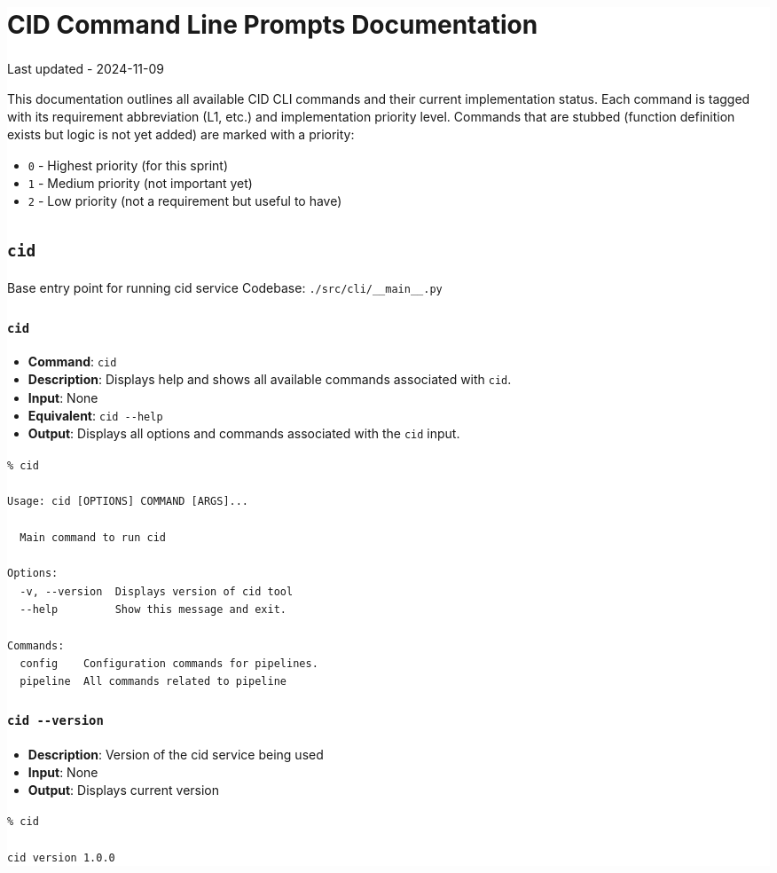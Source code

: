 # CID Command Line Prompts Documentation

Last updated - 2024-11-09

This documentation outlines all available CID CLI commands and their current implementation status.
Each command is tagged with its requirement abbreviation (L1, etc.) and implementation priority level.
Commands that are stubbed (function definition exists but logic is not yet added) are marked with a priority:

- `0` - Highest priority (for this sprint)
- `1` - Medium priority (not important yet)
- `2` - Low priority (not a requirement but useful to have)

## `cid`

Base entry point for running cid service
Codebase: `./src/cli/__main__.py`

### `cid`

- **Command**: `cid`
- **Description**: Displays help and shows all available commands associated with `cid`.
- **Input**: None
- **Equivalent**: `cid --help`
- **Output**: Displays all options and commands associated with the `cid` input.

```
% cid

Usage: cid [OPTIONS] COMMAND [ARGS]...

  Main command to run cid

Options:
  -v, --version  Displays version of cid tool
  --help         Show this message and exit.

Commands:
  config    Configuration commands for pipelines.
  pipeline  All commands related to pipeline

```

### `cid --version`

- **Description**: Version of the cid service being used
- **Input**: None
- **Output**: Displays current version

```
% cid

cid version 1.0.0
```
